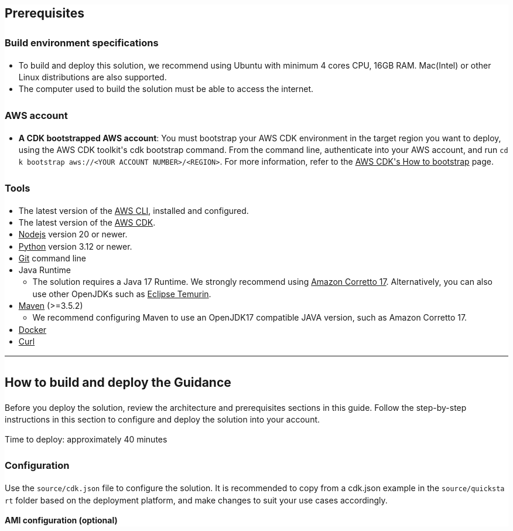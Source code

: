 
## Prerequisites

### Build environment specifications

-   To build and deploy this solution, we recommend using Ubuntu with minimum 4 cores CPU, 16GB RAM. Mac(Intel) or other Linux distributions are also supported.
-   The computer used to build the solution must be able to access the internet.

### AWS account

-   **A CDK bootstrapped AWS account**: You must bootstrap your AWS CDK environment in the target region you want to deploy, using the AWS CDK toolkit's cdk bootstrap command. From the command line, authenticate into your AWS account, and run `cdk bootstrap aws://<YOUR ACCOUNT NUMBER>/<REGION>`. For more information, refer to the [AWS CDK's How to bootstrap](https://docs.aws.amazon.com/cdk/v2/guide/bootstrapping.html) page.

### Tools

-   The latest version of the [AWS CLI](https://aws.amazon.com/cli/), installed and configured.
-   The latest version of the [AWS CDK](https://docs.aws.amazon.com/cdk/latest/guide/home.html).
-   [Nodejs](https://docs.npmjs.com/getting-started) version 20 or newer.
-   [Python](https://www.python.org/) version 3.12 or newer.
-   [Git](https://git-scm.com/) command line
-   Java Runtime
    -   The solution requires a Java 17 Runtime. We strongly recommend using [Amazon Corretto 17](https://docs.aws.amazon.com/corretto/latest/corretto-17-ug/downloads-list.html). Alternatively, you can also use other OpenJDKs such as [Eclipse Temurin](https://adoptium.net/en-GB/temurin/releases/?version=17).
-   [Maven](https://maven.apache.org/install.html.) (>=3.5.2)
    -   We recommend configuring Maven to use an OpenJDK17 compatible JAVA version, such as Amazon Corretto 17.
-   [Docker](https://docs.docker.com/get-docker/)
-   [Curl](https://curl.se/download.html)

---

## How to build and deploy the Guidance

Before you deploy the solution, review the architecture and prerequisites sections in this guide. Follow the step-by-step instructions in this section to configure and deploy the solution into your account.

Time to deploy: approximately 40 minutes

### Configuration

Use the `source/cdk.json` file to configure the solution. It is recommended to copy from a cdk.json example in the `source/quickstart` folder based on the deployment platform, and make changes to suit your use cases accordingly.

**AMI configuration (optional)**
